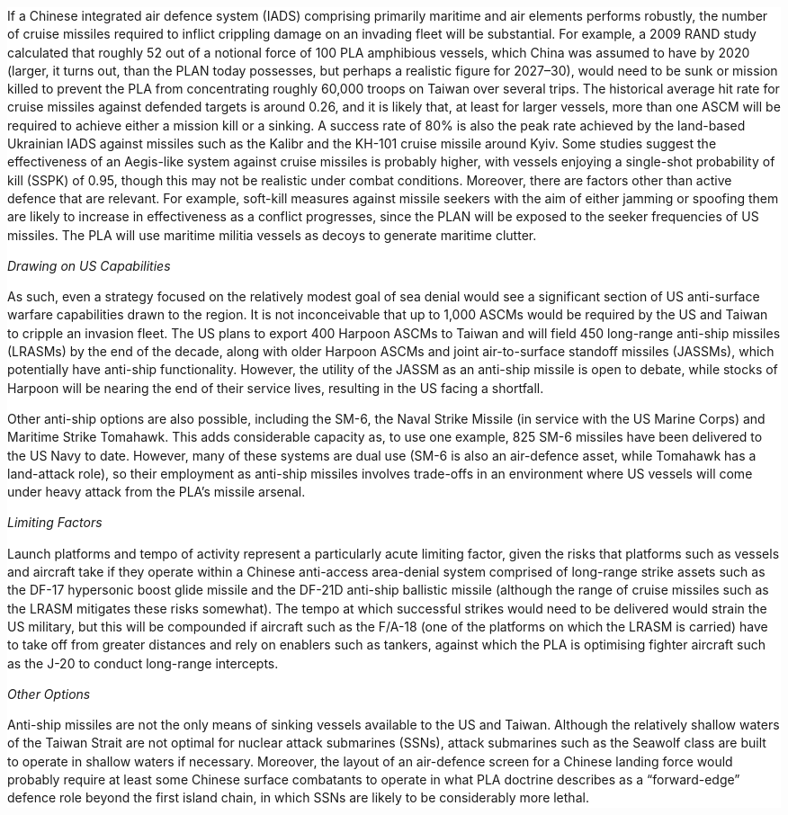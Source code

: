 If a Chinese integrated air defence system (IADS) comprising primarily maritime and air elements performs robustly, the number of cruise missiles required to inflict crippling damage on an invading fleet will be substantial. For example, a 2009 RAND study calculated that roughly 52 out of a notional force of 100 PLA amphibious vessels, which China was assumed to have by 2020 (larger, it turns out, than the PLAN today possesses, but perhaps a realistic figure for 2027–30), would need to be sunk or mission killed to prevent the PLA from concentrating roughly 60,000 troops on Taiwan over several trips. The historical average hit rate for cruise missiles against defended targets is around 0.26, and it is likely that, at least for larger vessels, more than one ASCM will be required to achieve either a mission kill or a sinking. A success rate of 80% is also the peak rate achieved by the land-based Ukrainian IADS against missiles such as the Kalibr and the KH-101 cruise missile around Kyiv. Some studies suggest the effectiveness of an Aegis-like system against cruise missiles is probably higher, with vessels enjoying a single-shot probability of kill (SSPK) of 0.95, though this may not be realistic under combat conditions. Moreover, there are factors other than active defence that are relevant. For example, soft-kill measures against missile seekers with the aim of either jamming or spoofing them are likely to increase in effectiveness as a conflict progresses, since the PLAN will be exposed to the seeker frequencies of US missiles. The PLA will use maritime militia vessels as decoys to generate maritime clutter.

_Drawing on US Capabilities_

As such, even a strategy focused on the relatively modest goal of sea denial would see a significant section of US anti-surface warfare capabilities drawn to the region. It is not inconceivable that up to 1,000 ASCMs would be required by the US and Taiwan to cripple an invasion fleet. The US plans to export 400 Harpoon ASCMs to Taiwan and will field 450 long-range anti-ship missiles (LRASMs) by the end of the decade, along with older Harpoon ASCMs and joint air-to-surface standoff missiles (JASSMs), which potentially have anti-ship functionality. However, the utility of the JASSM as an anti-ship missile is open to debate, while stocks of Harpoon will be nearing the end of their service lives, resulting in the US facing a shortfall.

Other anti-ship options are also possible, including the SM-6, the Naval Strike Missile (in service with the US Marine Corps) and Maritime Strike Tomahawk. This adds considerable capacity as, to use one example, 825 SM-6 missiles have been delivered to the US Navy to date. However, many of these systems are dual use (SM-6 is also an air-defence asset, while Tomahawk has a land-attack role), so their employment as anti-ship missiles involves trade-offs in an environment where US vessels will come under heavy attack from the PLA’s missile arsenal.

_Limiting Factors_

Launch platforms and tempo of activity represent a particularly acute limiting factor, given the risks that platforms such as vessels and aircraft take if they operate within a Chinese anti-access area-denial system comprised of long-range strike assets such as the DF-17 hypersonic boost glide missile and the DF-21D anti-ship ballistic missile (although the range of cruise missiles such as the LRASM mitigates these risks somewhat). The tempo at which successful strikes would need to be delivered would strain the US military, but this will be compounded if aircraft such as the F/A-18 (one of the platforms on which the LRASM is carried) have to take off from greater distances and rely on enablers such as tankers, against which the PLA is optimising fighter aircraft such as the J-20 to conduct long-range intercepts.

_Other Options_

Anti-ship missiles are not the only means of sinking vessels available to the US and Taiwan. Although the relatively shallow waters of the Taiwan Strait are not optimal for nuclear attack submarines (SSNs), attack submarines such as the Seawolf class are built to operate in shallow waters if necessary. Moreover, the layout of an air-defence screen for a Chinese landing force would probably require at least some Chinese surface combatants to operate in what PLA doctrine describes as a “forward-edge” defence role beyond the first island chain, in which SSNs are likely to be considerably more lethal.
